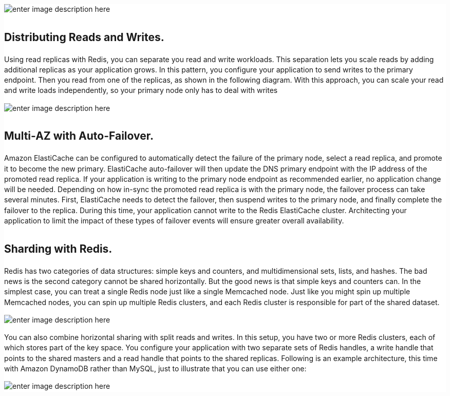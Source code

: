 
![enter image description here](https://user-images.githubusercontent.com/12648295/97328179-aa253880-186d-11eb-9349-b0fae4e21926.png)
  

## Distributing Reads and Writes.

Using read replicas with Redis, you can separate you read and write workloads. This separation lets you scale reads by adding additional replicas as your application grows. In this pattern, you configure your application to send writes to the primary endpoint. Then you read from one of the replicas, as shown in the following diagram. With this approach, you can scale your read and write loads independently, so your primary node
only has to deal with writes

  

![enter image description here](https://user-images.githubusercontent.com/12648295/97328145-9ed20d00-186d-11eb-9ff7-bbf31a2ff181.png)
  

## Multi-AZ with Auto-Failover.

Amazon ElastiCache can be configured to automatically detect the failure of the primary node, select a read replica, and promote it to become the new primary. ElastiCache auto-failover will then update the DNS primary endpoint with the IP address of the promoted read replica. If your application is writing to the primary node endpoint as recommended earlier, no application change will be needed. Depending on how in-sync the promoted read replica is with the primary node, the failover process can take several minutes. First, ElastiCache needs to detect the failover, then suspend writes to the primary node, and finally complete the failover to the replica. During this time, your application cannot write to the Redis ElastiCache cluster.
Architecting your application to limit the impact of these types of failover events will ensure greater overall availability.

  

## Sharding with Redis.

Redis has two categories of data structures: simple keys and counters, and multidimensional sets, lists, and hashes. The bad news is the second category cannot be shared horizontally. But the good news is that simple keys and counters can. In the simplest case, you can treat a single Redis node just like a single Memcached node. Just like you might spin up multiple Memcached nodes, you can spin up multiple Redis clusters, and each Redis cluster is responsible for part of the shared dataset.

  

![enter image description here](https://user-images.githubusercontent.com/12648295/97328223-b3160a00-186d-11eb-9247-482c71b00492.png)

  

You can also combine horizontal sharing with split reads and writes. In this setup, you have two or more Redis clusters, each of which stores part of the key space. You configure your application with two separate sets of Redis handles, a write handle that points to the shared masters and a read handle that points to the shared replicas. Following is an example architecture, this time with Amazon DynamoDB rather than MySQL, just to illustrate that you can use either one:

![enter image description here](https://user-images.githubusercontent.com/12648295/97328244-bc06db80-186d-11eb-95a6-f3e928dbaa34.png)  

